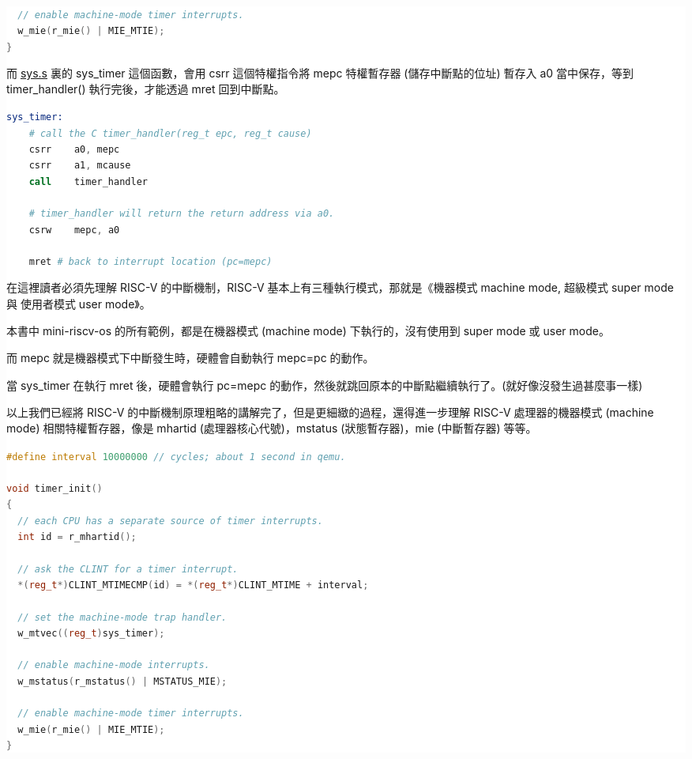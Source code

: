 ```cpp
  // enable machine-mode timer interrupts.
  w_mie(r_mie() | MIE_MTIE);
}
```

而 [sys.s] 裏的 sys_timer 這個函數，會用 csrr 這個特權指令將 mepc 特權暫存器 (儲存中斷點的位址) 暫存入 a0 當中保存，等到 timer_handler() 執行完後，才能透過 mret 回到中斷點。

```s
sys_timer:
	# call the C timer_handler(reg_t epc, reg_t cause)
	csrr	a0, mepc
	csrr	a1, mcause
	call	timer_handler

	# timer_handler will return the return address via a0.
	csrw	mepc, a0

	mret # back to interrupt location (pc=mepc)
```

在這裡讀者必須先理解 RISC-V 的中斷機制，RISC-V 基本上有三種執行模式，那就是《機器模式 machine mode, 超級模式 super mode 與 使用者模式 user mode》。

本書中 mini-riscv-os 的所有範例，都是在機器模式 (machine mode) 下執行的，沒有使用到 super mode 或 user mode。

而 mepc 就是機器模式下中斷發生時，硬體會自動執行 mepc=pc 的動作。

當 sys_timer 在執行 mret 後，硬體會執行 pc=mepc 的動作，然後就跳回原本的中斷點繼續執行了。(就好像沒發生過甚麼事一樣)

以上我們已經將 RISC-V 的中斷機制原理粗略的講解完了，但是更細緻的過程，還得進一步理解 RISC-V 處理器的機器模式 (machine mode) 相關特權暫存器，像是 mhartid (處理器核心代號)，mstatus (狀態暫存器)，mie (中斷暫存器) 等等。

```cpp
#define interval 10000000 // cycles; about 1 second in qemu.

void timer_init()
{
  // each CPU has a separate source of timer interrupts.
  int id = r_mhartid();

  // ask the CLINT for a timer interrupt.
  *(reg_t*)CLINT_MTIMECMP(id) = *(reg_t*)CLINT_MTIME + interval;

  // set the machine-mode trap handler.
  w_mtvec((reg_t)sys_timer);

  // enable machine-mode interrupts.
  w_mstatus(r_mstatus() | MSTATUS_MIE);

  // enable machine-mode timer interrupts.
  w_mie(r_mie() | MIE_MTIE);
}
```


[os.c]: https://github.com/ccc-c/mini-riscv-os/blob/master/04-TimerInterrupt/os.c
[timer.c]: https://github.com/ccc-c/mini-riscv-os/blob/master/04-TimerInterrupt/timer.c
[sys.s]: https://github.com/ccc-c/mini-riscv-os/blob/master/04-TimerInterrupt/sys.s